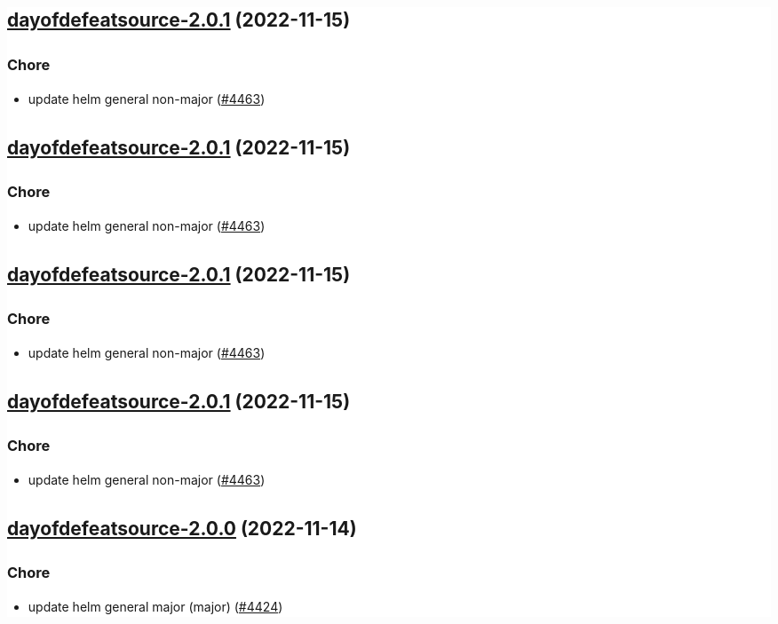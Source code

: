 

## [dayofdefeatsource-2.0.1](https://github.com/truecharts/charts/compare/dayofdefeatsource-2.0.0...dayofdefeatsource-2.0.1) (2022-11-15)

### Chore

- update helm general non-major ([#4463](https://github.com/truecharts/charts/issues/4463))
  
  


## [dayofdefeatsource-2.0.1](https://github.com/truecharts/charts/compare/dayofdefeatsource-2.0.0...dayofdefeatsource-2.0.1) (2022-11-15)

### Chore

- update helm general non-major ([#4463](https://github.com/truecharts/charts/issues/4463))
  
  


## [dayofdefeatsource-2.0.1](https://github.com/truecharts/charts/compare/dayofdefeatsource-2.0.0...dayofdefeatsource-2.0.1) (2022-11-15)

### Chore

- update helm general non-major ([#4463](https://github.com/truecharts/charts/issues/4463))
  
  


## [dayofdefeatsource-2.0.1](https://github.com/truecharts/charts/compare/dayofdefeatsource-2.0.0...dayofdefeatsource-2.0.1) (2022-11-15)

### Chore

- update helm general non-major ([#4463](https://github.com/truecharts/charts/issues/4463))
  
  


## [dayofdefeatsource-2.0.0](https://github.com/truecharts/charts/compare/dayofdefeatsource-1.0.4...dayofdefeatsource-2.0.0) (2022-11-14)

### Chore

- update helm general major (major) ([#4424](https://github.com/truecharts/charts/issues/4424))
  
  
